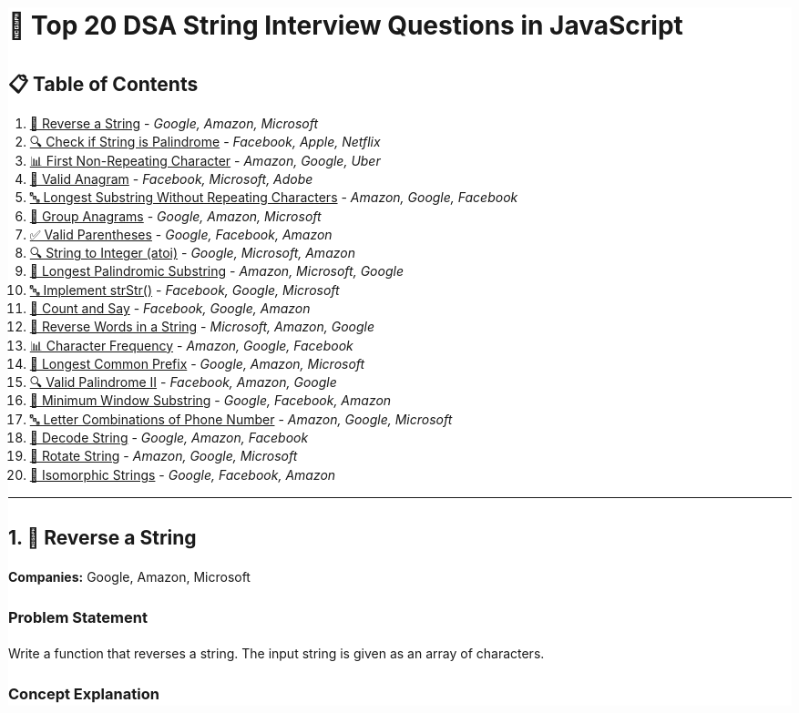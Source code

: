 # **🚀 Top 20 DSA String Interview Questions in JavaScript**

## 📋 Table of Contents

1. [🔄 Reverse a String](#1-reverse-a-string) - _Google, Amazon, Microsoft_
2. [🔍 Check if String is Palindrome](#2-check-if-string-is-palindrome) -
   _Facebook, Apple, Netflix_
3. [📊 First Non-Repeating Character](#3-first-non-repeating-character) -
   _Amazon, Google, Uber_
4. [🎯 Valid Anagram](#4-valid-anagram) - _Facebook, Microsoft, Adobe_
5. [🔤 Longest Substring Without Repeating Characters](#5-longest-substring-without-repeating-characters) -
   _Amazon, Google, Facebook_
6. [🔗 Group Anagrams](#6-group-anagrams) - _Google, Amazon, Microsoft_
7. [✅ Valid Parentheses](#7-valid-parentheses) - _Google, Facebook, Amazon_
8. [🔍 String to Integer (atoi)](#8-string-to-integer-atoi) - _Google,
   Microsoft, Amazon_
9. [🎨 Longest Palindromic Substring](#9-longest-palindromic-substring) -
   _Amazon, Microsoft, Google_
10. [🔤 Implement strStr()](#10-implement-strstr) - _Facebook, Google,
    Microsoft_
11. [📝 Count and Say](#11-count-and-say) - _Facebook, Google, Amazon_
12. [🔄 Reverse Words in a String](#12-reverse-words-in-a-string) - _Microsoft,
    Amazon, Google_
13. [📊 Character Frequency](#13-character-frequency) - _Amazon, Google,
    Facebook_
14. [🎯 Longest Common Prefix](#14-longest-common-prefix) - _Google, Amazon,
    Microsoft_
15. [🔍 Valid Palindrome II](#15-valid-palindrome-ii) - _Facebook, Amazon,
    Google_
16. [🎨 Minimum Window Substring](#16-minimum-window-substring) - _Google,
    Facebook, Amazon_
17. [🔤 Letter Combinations of Phone Number](#17-letter-combinations-of-phone-number) -
    _Amazon, Google, Microsoft_
18. [📝 Decode String](#18-decode-string) - _Google, Amazon, Facebook_
19. [🔄 Rotate String](#19-rotate-string) - _Amazon, Google, Microsoft_
20. [🎯 Isomorphic Strings](#20-isomorphic-strings) - _Google, Facebook, Amazon_

---

## 1. 🔄 Reverse a String

**Companies:** Google, Amazon, Microsoft

### Problem Statement

Write a function that reverses a string. The input string is given as an array
of characters.

### Concept Explanation
